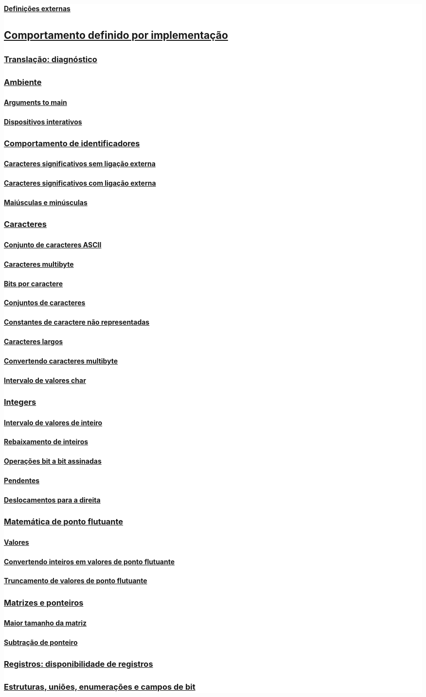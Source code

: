 #### [Definições externas](external-definitions.md)
## [Comportamento definido por implementação](implementation-defined-behavior.md)
### [Translação: diagnóstico](translation-diagnostics.md)
### [Ambiente](environment.md)
#### [Arguments to main](TocOutOfQuery)
#### [Dispositivos interativos](interactive-devices.md)
### [Comportamento de identificadores](behavior-of-identifiers.md)
#### [Caracteres significativos sem ligação externa](significant-characters-without-external-linkage.md)
#### [Caracteres significativos com ligação externa](significant-characters-with-external-linkage.md)
#### [Maiúsculas e minúsculas](uppercase-and-lowercase.md)
### [Caracteres](characters.md)
#### [Conjunto de caracteres ASCII](ascii-character-set.md)
#### [Caracteres multibyte](multibyte-characters.md)
#### [Bits por caractere](bits-per-character.md)
#### [Conjuntos de caracteres](character-sets1.md)
#### [Constantes de caractere não representadas](unrepresented-character-constants.md)
#### [Caracteres largos](wide-characters.md)
#### [Convertendo caracteres multibyte](converting-multibyte-characters.md)
#### [Intervalo de valores char](range-of-char-values.md)
### [Integers](TocOutOfQuery)
#### [Intervalo de valores de inteiro](range-of-integer-values.md)
#### [Rebaixamento de inteiros](demotion-of-integers.md)
#### [Operações bit a bit assinadas](signed-bitwise-operations.md)
#### [Pendentes](remainders.md)
#### [Deslocamentos para a direita](right-shifts.md)
### [Matemática de ponto flutuante](floating-point-math.md)
#### [Valores](values.md)
#### [Convertendo inteiros em valores de ponto flutuante](casting-integers-to-floating-point-values.md)
#### [Truncamento de valores de ponto flutuante](truncation-of-floating-point-values.md)
### [Matrizes e ponteiros](arrays-and-pointers.md)
#### [Maior tamanho da matriz](largest-array-size.md)
#### [Subtração de ponteiro](pointer-subtraction.md)
### [Registros: disponibilidade de registros](registers-availability-of-registers.md)
### [Estruturas, uniões, enumerações e campos de bit](structures-unions-enumerations-and-bit-fields.md)